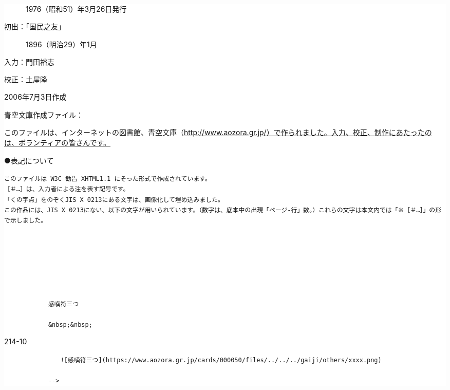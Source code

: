 　　　1976（昭和51）年3月26日発行

初出：「国民之友」

　　　1896（明治29）年1月

入力：門田裕志

校正：土屋隆

2006年7月3日作成

青空文庫作成ファイル：

このファイルは、インターネットの図書館、青空文庫（http://www.aozora.gr.jp/）で作られました。入力、校正、制作にあたったのは、ボランティアの皆さんです。











●表記について


	このファイルは W3C 勧告 XHTML1.1 にそった形式で作成されています。
	［＃…］は、入力者による注を表す記号です。
	「くの字点」をのぞくJIS X 0213にある文字は、画像化して埋め込みました。
	この作品には、JIS X 0213にない、以下の文字が用いられています。（数字は、底本中の出現「ページ-行」数。）これらの文字は本文内では「※［＃…］」の形で示しました。




		
			
				
				感嘆符三つ
				
				&nbsp;&nbsp;
				
214-10				
				
				　　![感嘆符三つ](https://www.aozora.gr.jp/cards/000050/files/../../../gaiji/others/xxxx.png)
				
				-->